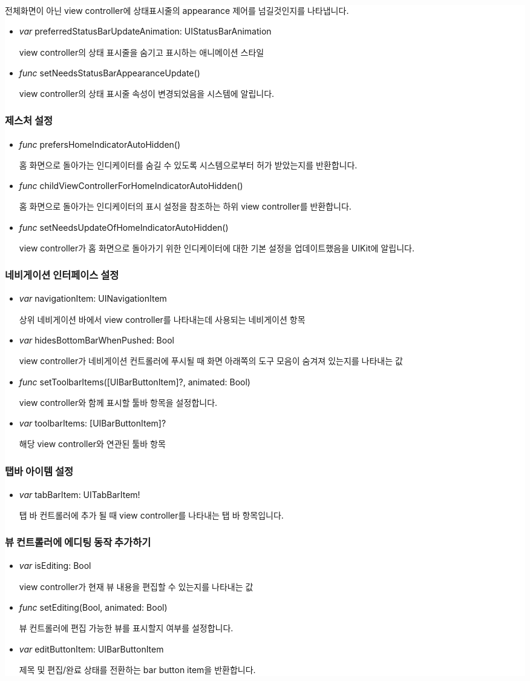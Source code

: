  전체화면이 아닌 view controller에 상태표시줄의 appearance 제어를 넘길것인지를 나타냅니다.

* _var_ preferredStatusBarUpdateAnimation: UIStatusBarAnimation

  view controller의 상태 표시줄을 숨기고 표시하는 애니메이션 스타일

* _func_ setNeedsStatusBarAppearanceUpdate\(\)

  view controller의 상태 표시줄 속성이 변경되었음을 시스템에 알립니다.

### 제스처 설정

* _func_ prefersHomeIndicatorAutoHidden\(\)

  홈 화면으로 돌아가는 인디케이터를 숨길 수 있도록 시스템으로부터 허가 받았는지를 반환합니다.

* _func_ childViewControllerForHomeIndicatorAutoHidden\(\)

  홈 화면으로 돌아가는 인디케이터의 표시 설정을 참조하는 하위 view controller를 반환합니다.

* _func_ setNeedsUpdateOfHomeIndicatorAutoHidden\(\)

  view controller가 홈 화면으로 돌아가기 위한 인디케이터에 대한 기본 설정을 업데이트했음을 UIKit에 알립니다.

### 네비게이션 인터페이스 설정

* _var_ navigationItem: UINavigationItem

  상위 네비게이션 바에서 view controller를 나타내는데 사용되는 네비게이션 항목

* _var_ hidesBottomBarWhenPushed: Bool

  view controller가 네비게이션 컨트롤러에 푸시될 때 화면 아래쪽의 도구 모음이 숨겨져 있는지를 나타내는 값

* _func_ setToolbarItems\(\[UIBarButtonItem\]?, animated: Bool\)

  view controller와 함께 표시할 툴바 항목을 설정합니다.

* _var_ toolbarItems: \[UIBarButtonItem\]?

  해당 view controller와 연관된 툴바 항목

### 탭바 아이템 설정

* _var_ tabBarItem: UITabBarItem!

  탭 바 컨트롤러에 추가 될 때 view controller를 나타내는 탭 바 항목입니다.

### 뷰 컨트롤러에 에디팅 동작 추가하기

* _var_ isEditing: Bool

  view controller가 현재 뷰 내용을 편집할 수 있는지를 나타내는 값

* _func_ setEditing\(Bool, animated: Bool\)

  뷰 컨트롤러에 편집 가능한 뷰를 표시할지 여부를 설정합니다.

* _var_ editButtonItem: UIBarButtonItem

  제목 및 편집/완료 상태를 전환하는 bar button item을 반환합니다.
